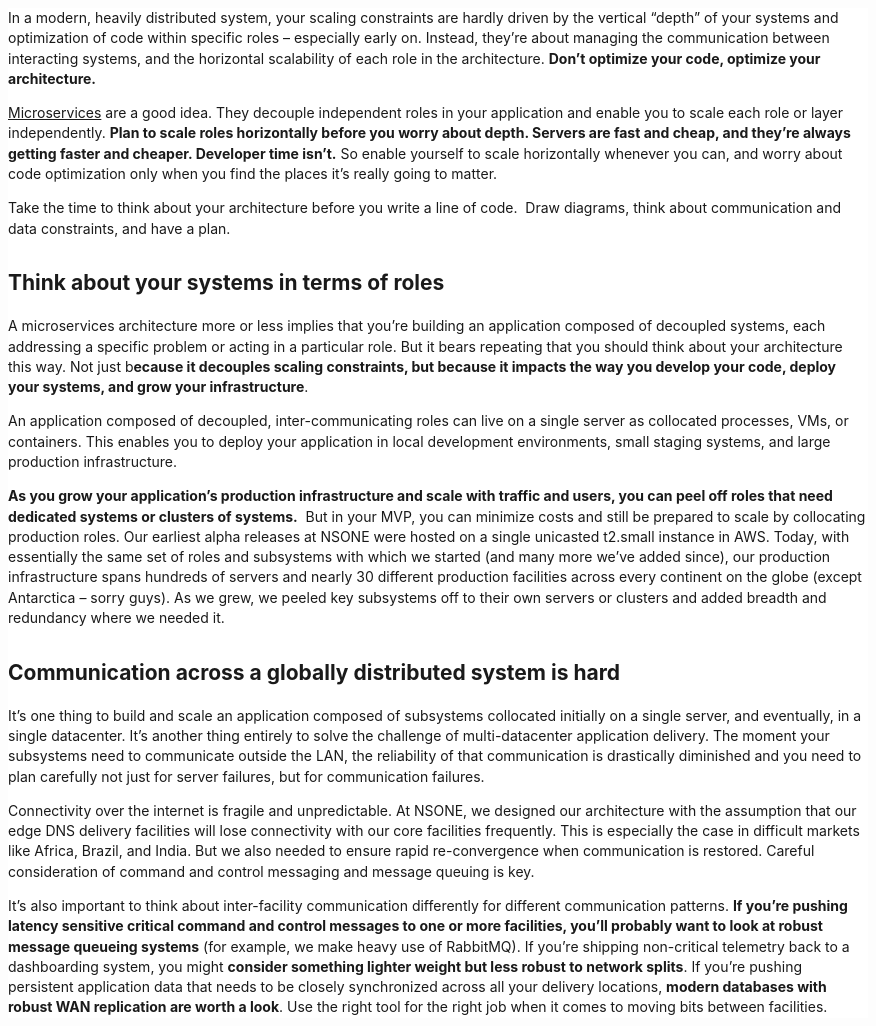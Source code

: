 In a modern, heavily distributed system, your scaling constraints are hardly driven by the vertical “depth” of your systems and optimization of code within specific roles – especially early on. Instead, they’re about managing the communication between interacting systems, and the horizontal scalability of each role in the architecture. **Don’t optimize your code, optimize your architecture.**

[<span>Microservices</span>](https://en.wikipedia.org/wiki/Microservices) are a good idea. They decouple independent roles in your application and enable you to scale each role or layer independently. **Plan to scale roles horizontally before you worry about depth. Servers are fast and cheap, and they’re always getting faster and cheaper. Developer time isn’t.** So enable yourself to scale horizontally whenever you can, and worry about code optimization only when you find the places it’s really going to matter.

<span>Take the time to think about your architecture before you write a line of code.  Draw diagrams, think about communication and data constraints, and have a plan.</span>

## <span>Think about your systems in terms of roles</span>

A microservices architecture more or less implies that you’re building an application composed of decoupled systems, each addressing a specific problem or acting in a particular role. But it bears repeating that you should think about your architecture this way. Not just b**ecause it decouples scaling constraints, but because it impacts the way you develop your code, deploy your systems, and grow your infrastructure**.

<span>An application composed of decoupled, inter-communicating roles can live on a single server as collocated processes, VMs, or containers. This enables you to deploy your application in local development environments, small staging systems, and large production infrastructure.</span>

**As you grow your application’s production infrastructure and scale with traffic and users, you can peel off roles that need dedicated systems or clusters of systems.**  But in your MVP, you can minimize costs and still be prepared to scale by collocating production roles. Our earliest alpha releases at NSONE were hosted on a single unicasted t2.small instance in AWS. Today, with essentially the same set of roles and subsystems with which we started (and many more we’ve added since), our production infrastructure spans hundreds of servers and nearly 30 different production facilities across every continent on the globe (except Antarctica – sorry guys). As we grew, we peeled key subsystems off to their own servers or clusters and added breadth and redundancy where we needed it.

## <span>Communication across a globally distributed system is hard</span>

<span>It’s one thing to build and scale an application composed of subsystems collocated initially on a single server, and eventually, in a single datacenter. It’s another thing entirely to solve the challenge of multi-datacenter application delivery. The moment your subsystems need to communicate outside the LAN, the reliability of that communication is drastically diminished and you need to plan carefully not just for server failures, but for communication failures.</span>

<span>Connectivity over the internet is fragile and unpredictable. At NSONE, we designed our architecture with the assumption that our edge DNS delivery facilities will lose connectivity with our core facilities frequently. This is especially the case in difficult markets like Africa, Brazil, and India. But we also needed to ensure rapid re-convergence when communication is restored. Careful consideration of command and control messaging and message queuing is key.</span>

It’s also important to think about inter-facility communication differently for different communication patterns. **If you’re pushing latency sensitive critical command and control messages to one or more facilities, you’ll probably want to look at robust message queueing systems** (for example, we make heavy use of RabbitMQ). If you’re shipping non-critical telemetry back to a dashboarding system, you might **consider something lighter weight but less robust to network splits**. If you’re pushing persistent application data that needs to be closely synchronized across all your delivery locations, **modern databases with robust WAN replication are worth a look**. Use the right tool for the right job when it comes to moving bits between facilities.
